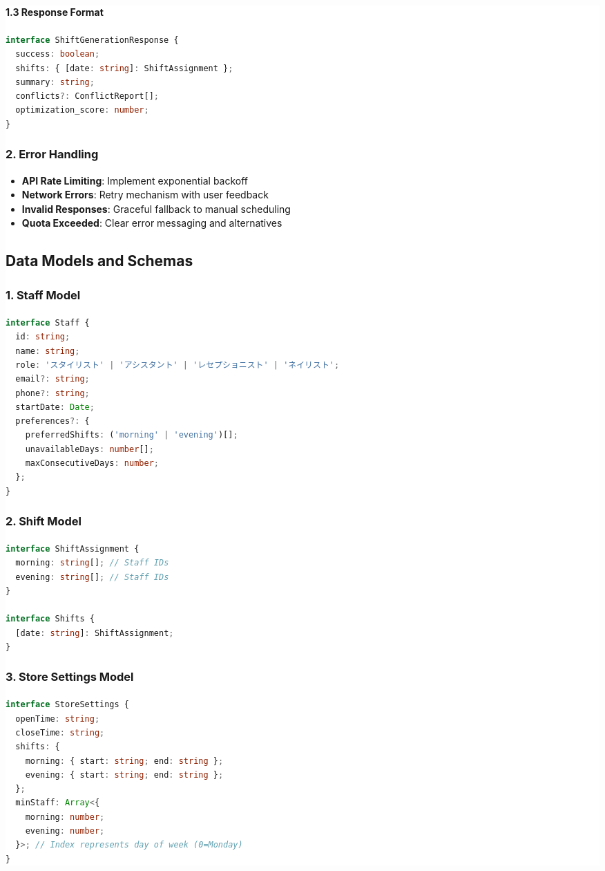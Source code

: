 #### 1.3 Response Format
```typescript
interface ShiftGenerationResponse {
  success: boolean;
  shifts: { [date: string]: ShiftAssignment };
  summary: string;
  conflicts?: ConflictReport[];
  optimization_score: number;
}
```

### 2. Error Handling
- **API Rate Limiting**: Implement exponential backoff
- **Network Errors**: Retry mechanism with user feedback
- **Invalid Responses**: Graceful fallback to manual scheduling
- **Quota Exceeded**: Clear error messaging and alternatives

## Data Models and Schemas

### 1. Staff Model
```typescript
interface Staff {
  id: string;
  name: string;
  role: 'スタイリスト' | 'アシスタント' | 'レセプショニスト' | 'ネイリスト';
  email?: string;
  phone?: string;
  startDate: Date;
  preferences?: {
    preferredShifts: ('morning' | 'evening')[];
    unavailableDays: number[];
    maxConsecutiveDays: number;
  };
}
```

### 2. Shift Model
```typescript
interface ShiftAssignment {
  morning: string[]; // Staff IDs
  evening: string[]; // Staff IDs
}

interface Shifts {
  [date: string]: ShiftAssignment;
}
```

### 3. Store Settings Model
```typescript
interface StoreSettings {
  openTime: string;
  closeTime: string;
  shifts: {
    morning: { start: string; end: string };
    evening: { start: string; end: string };
  };
  minStaff: Array<{
    morning: number;
    evening: number;
  }>; // Index represents day of week (0=Monday)
}
```
